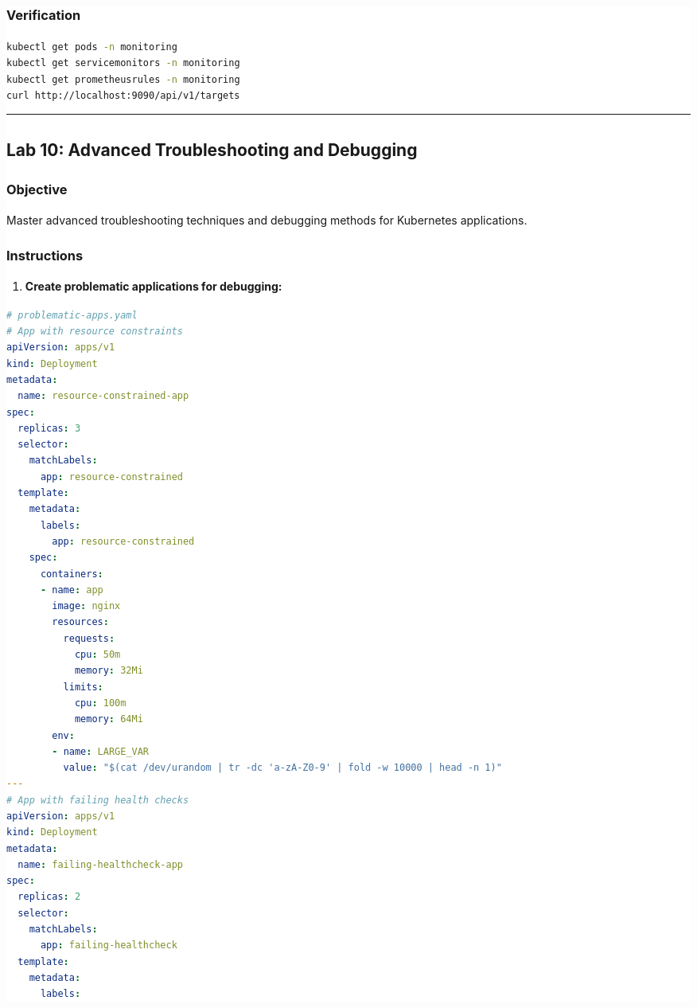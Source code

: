 
### Verification
```bash
kubectl get pods -n monitoring
kubectl get servicemonitors -n monitoring
kubectl get prometheusrules -n monitoring
curl http://localhost:9090/api/v1/targets
```

---

## Lab 10: Advanced Troubleshooting and Debugging

### Objective
Master advanced troubleshooting techniques and debugging methods for Kubernetes applications.

### Instructions

1. **Create problematic applications for debugging:**
```yaml
# problematic-apps.yaml
# App with resource constraints
apiVersion: apps/v1
kind: Deployment
metadata:
  name: resource-constrained-app
spec:
  replicas: 3
  selector:
    matchLabels:
      app: resource-constrained
  template:
    metadata:
      labels:
        app: resource-constrained
    spec:
      containers:
      - name: app
        image: nginx
        resources:
          requests:
            cpu: 50m
            memory: 32Mi
          limits:
            cpu: 100m
            memory: 64Mi
        env:
        - name: LARGE_VAR
          value: "$(cat /dev/urandom | tr -dc 'a-zA-Z0-9' | fold -w 10000 | head -n 1)"
---
# App with failing health checks
apiVersion: apps/v1
kind: Deployment
metadata:
  name: failing-healthcheck-app
spec:
  replicas: 2
  selector:
    matchLabels:
      app: failing-healthcheck
  template:
    metadata:
      labels:
```